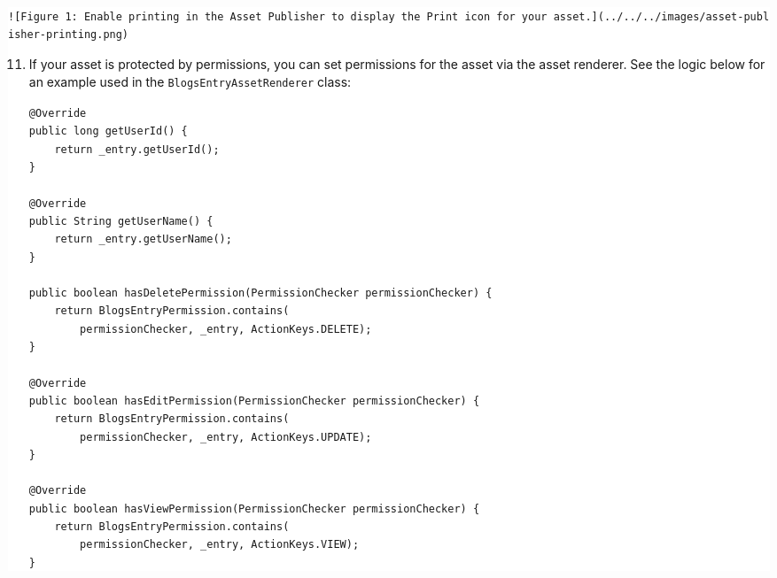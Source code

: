    ![Figure 1: Enable printing in the Asset Publisher to display the Print icon for your asset.](../../../images/asset-publisher-printing.png)

11. If your asset is protected by permissions, you can set permissions for
    the asset via the asset renderer. See the logic below for an example used 
    in the `BlogsEntryAssetRenderer` class:

        @Override
        public long getUserId() {
            return _entry.getUserId();
        }

        @Override
        public String getUserName() {
            return _entry.getUserName();
        }

        public boolean hasDeletePermission(PermissionChecker permissionChecker) {
            return BlogsEntryPermission.contains(
                permissionChecker, _entry, ActionKeys.DELETE);
        }

        @Override
        public boolean hasEditPermission(PermissionChecker permissionChecker) {
            return BlogsEntryPermission.contains(
                permissionChecker, _entry, ActionKeys.UPDATE);
        }

        @Override
        public boolean hasViewPermission(PermissionChecker permissionChecker) {
            return BlogsEntryPermission.contains(
                permissionChecker, _entry, ActionKeys.VIEW);
        }
